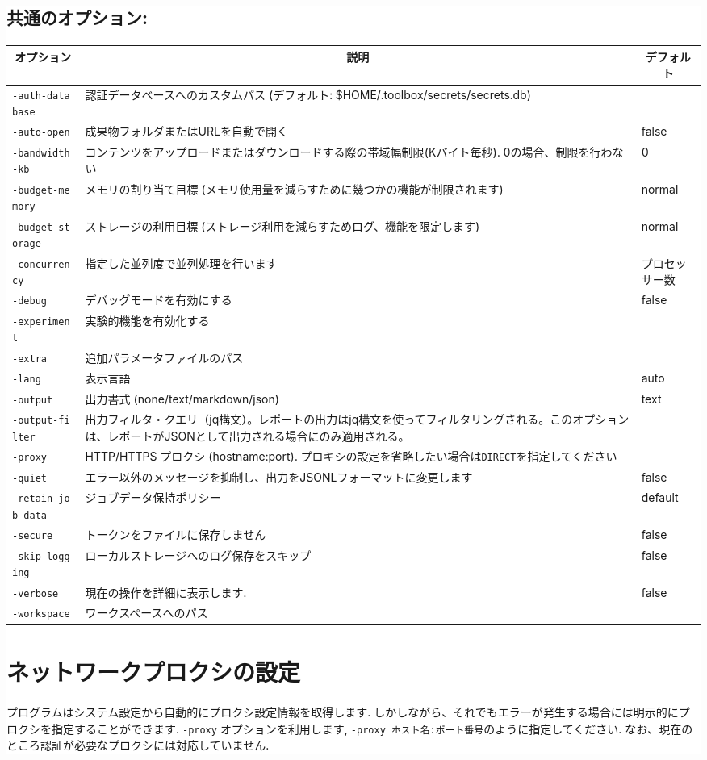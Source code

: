 ## 共通のオプション:

| オプション              | 説明                                                                                | デフォルト   |
|--------------------|-----------------------------------------------------------------------------------|---------|
| `-auth-database`   | 認証データベースへのカスタムパス (デフォルト: $HOME/.toolbox/secrets/secrets.db)                       |         |
| `-auto-open`       | 成果物フォルダまたはURLを自動で開く                                                               | false   |
| `-bandwidth-kb`    | コンテンツをアップロードまたはダウンロードする際の帯域幅制限(Kバイト毎秒). 0の場合、制限を行わない                              | 0       |
| `-budget-memory`   | メモリの割り当て目標 (メモリ使用量を減らすために幾つかの機能が制限されます)                                           | normal  |
| `-budget-storage`  | ストレージの利用目標 (ストレージ利用を減らすためログ、機能を限定します)                                             | normal  |
| `-concurrency`     | 指定した並列度で並列処理を行います                                                                 | プロセッサー数 |
| `-debug`           | デバッグモードを有効にする                                                                     | false   |
| `-experiment`      | 実験的機能を有効化する                                                                       |         |
| `-extra`           | 追加パラメータファイルのパス                                                                    |         |
| `-lang`            | 表示言語                                                                              | auto    |
| `-output`          | 出力書式 (none/text/markdown/json)                                                    | text    |
| `-output-filter`   | 出力フィルタ・クエリ（jq構文）。レポートの出力はjq構文を使ってフィルタリングされる。このオプションは、レポートがJSONとして出力される場合にのみ適用される。 |         |
| `-proxy`           | HTTP/HTTPS プロクシ (hostname:port). プロキシの設定を省略したい場合は`DIRECT`を指定してください                |         |
| `-quiet`           | エラー以外のメッセージを抑制し、出力をJSONLフォーマットに変更します                                              | false   |
| `-retain-job-data` | ジョブデータ保持ポリシー                                                                      | default |
| `-secure`          | トークンをファイルに保存しません                                                                  | false   |
| `-skip-logging`    | ローカルストレージへのログ保存をスキップ                                                              | false   |
| `-verbose`         | 現在の操作を詳細に表示します.                                                                   | false   |
| `-workspace`       | ワークスペースへのパス                                                                       |         |

# ネットワークプロクシの設定

プログラムはシステム設定から自動的にプロクシ設定情報を取得します. しかしながら、それでもエラーが発生する場合には明示的にプロクシを指定することができます.
`-proxy` オプションを利用します, `-proxy ホスト名:ポート番号`のように指定してください. なお、現在のところ認証が必要なプロクシには対応していません.


